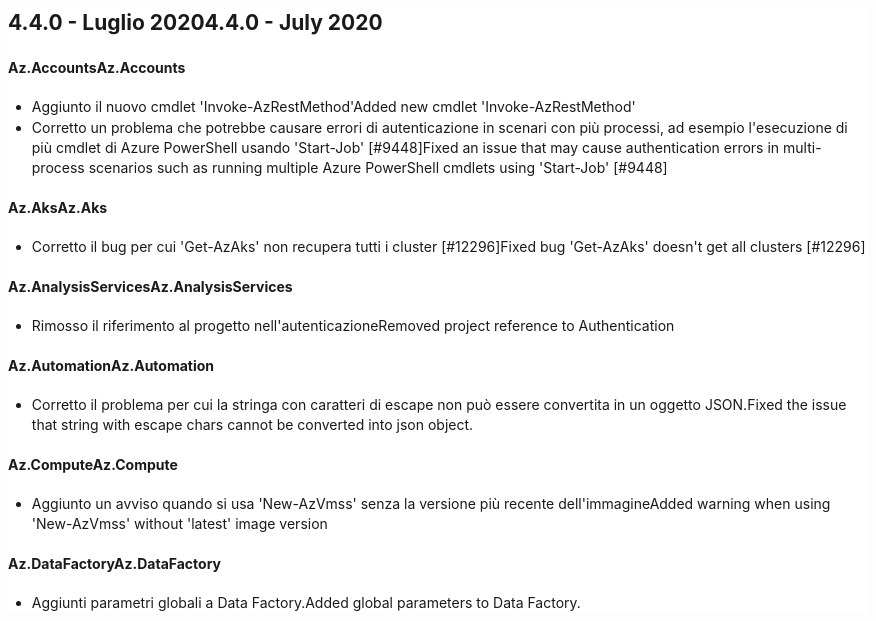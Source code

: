 ## <a name="440---july-2020"></a><span data-ttu-id="e7342-218">4.4.0 - Luglio 2020</span><span class="sxs-lookup"><span data-stu-id="e7342-218">4.4.0 - July 2020</span></span>
#### <a name="azaccounts"></a><span data-ttu-id="e7342-219">Az.Accounts</span><span class="sxs-lookup"><span data-stu-id="e7342-219">Az.Accounts</span></span>
* <span data-ttu-id="e7342-220">Aggiunto il nuovo cmdlet 'Invoke-AzRestMethod'</span><span class="sxs-lookup"><span data-stu-id="e7342-220">Added new cmdlet 'Invoke-AzRestMethod'</span></span>
* <span data-ttu-id="e7342-221">Corretto un problema che potrebbe causare errori di autenticazione in scenari con più processi, ad esempio l'esecuzione di più cmdlet di Azure PowerShell usando 'Start-Job' [#9448]</span><span class="sxs-lookup"><span data-stu-id="e7342-221">Fixed an issue that may cause authentication errors in multi-process scenarios such as running multiple Azure PowerShell cmdlets using 'Start-Job' [#9448]</span></span>

#### <a name="azaks"></a><span data-ttu-id="e7342-222">Az.Aks</span><span class="sxs-lookup"><span data-stu-id="e7342-222">Az.Aks</span></span>
* <span data-ttu-id="e7342-223">Corretto il bug per cui 'Get-AzAks' non recupera tutti i cluster [#12296]</span><span class="sxs-lookup"><span data-stu-id="e7342-223">Fixed bug 'Get-AzAks' doesn't get all clusters [#12296]</span></span>

#### <a name="azanalysisservices"></a><span data-ttu-id="e7342-224">Az.AnalysisServices</span><span class="sxs-lookup"><span data-stu-id="e7342-224">Az.AnalysisServices</span></span>
* <span data-ttu-id="e7342-225">Rimosso il riferimento al progetto nell'autenticazione</span><span class="sxs-lookup"><span data-stu-id="e7342-225">Removed project reference to Authentication</span></span>

#### <a name="azautomation"></a><span data-ttu-id="e7342-226">Az.Automation</span><span class="sxs-lookup"><span data-stu-id="e7342-226">Az.Automation</span></span>
* <span data-ttu-id="e7342-227">Corretto il problema per cui la stringa con caratteri di escape non può essere convertita in un oggetto JSON.</span><span class="sxs-lookup"><span data-stu-id="e7342-227">Fixed the issue that string with escape chars cannot be converted into json object.</span></span>

#### <a name="azcompute"></a><span data-ttu-id="e7342-228">Az.Compute</span><span class="sxs-lookup"><span data-stu-id="e7342-228">Az.Compute</span></span>
* <span data-ttu-id="e7342-229">Aggiunto un avviso quando si usa 'New-AzVmss' senza la versione più recente dell'immagine</span><span class="sxs-lookup"><span data-stu-id="e7342-229">Added warning when using 'New-AzVmss' without 'latest' image version</span></span>

#### <a name="azdatafactory"></a><span data-ttu-id="e7342-230">Az.DataFactory</span><span class="sxs-lookup"><span data-stu-id="e7342-230">Az.DataFactory</span></span>
* <span data-ttu-id="e7342-231">Aggiunti parametri globali a Data Factory.</span><span class="sxs-lookup"><span data-stu-id="e7342-231">Added global parameters to Data Factory.</span></span>
